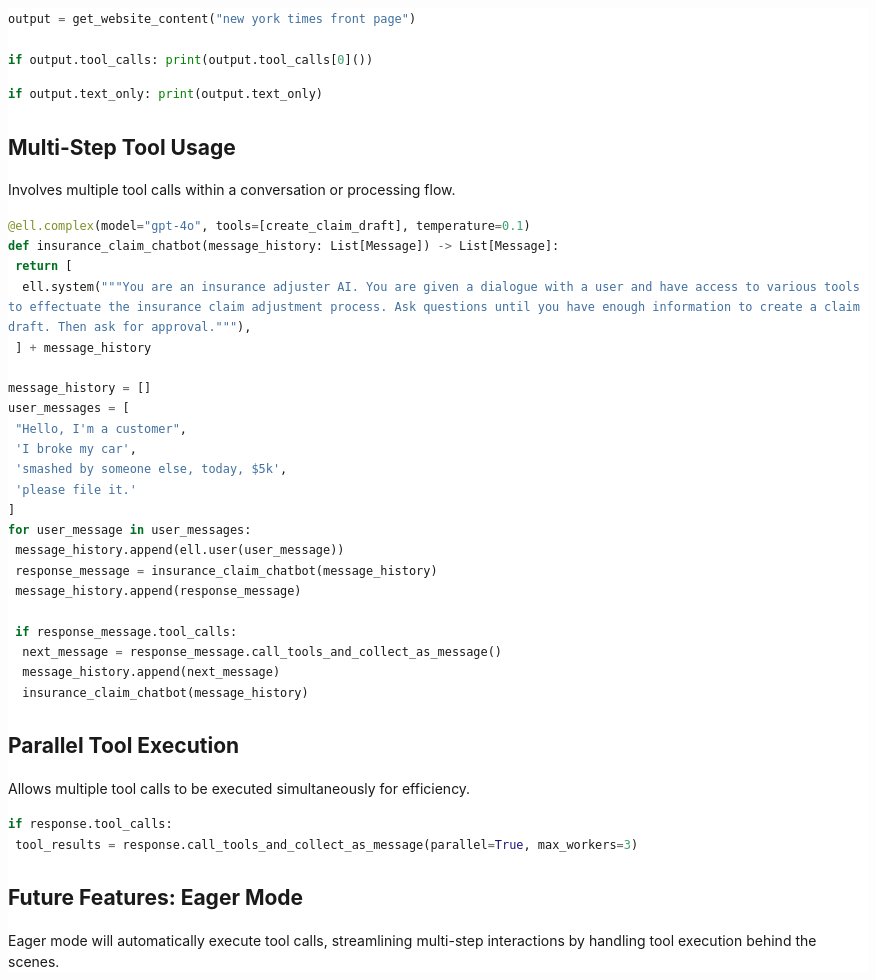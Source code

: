 ```py
output = get_website_content("new york times front page")

if output.tool_calls: print(output.tool_calls[0]())
```

```py
if output.text_only: print(output.text_only)
```

## Multi-Step Tool Usage

Involves multiple tool calls within a conversation or processing flow.

```py
@ell.complex(model="gpt-4o", tools=[create_claim_draft], temperature=0.1)
def insurance_claim_chatbot(message_history: List[Message]) -> List[Message]:
 return [
  ell.system("""You are an insurance adjuster AI. You are given a dialogue with a user and have access to various tools to effectuate the insurance claim adjustment process. Ask questions until you have enough information to create a claim draft. Then ask for approval."""),
 ] + message_history

message_history = []
user_messages = [
 "Hello, I'm a customer",
 'I broke my car',
 'smashed by someone else, today, $5k',
 'please file it.'
]
for user_message in user_messages:
 message_history.append(ell.user(user_message))
 response_message = insurance_claim_chatbot(message_history)
 message_history.append(response_message)

 if response_message.tool_calls:
  next_message = response_message.call_tools_and_collect_as_message()
  message_history.append(next_message)
  insurance_claim_chatbot(message_history)
```

## Parallel Tool Execution

Allows multiple tool calls to be executed simultaneously for efficiency.

```py
if response.tool_calls:
 tool_results = response.call_tools_and_collect_as_message(parallel=True, max_workers=3)
```

## Future Features: Eager Mode

Eager mode will automatically execute tool calls, streamlining multi-step interactions by handling tool execution behind the scenes.
